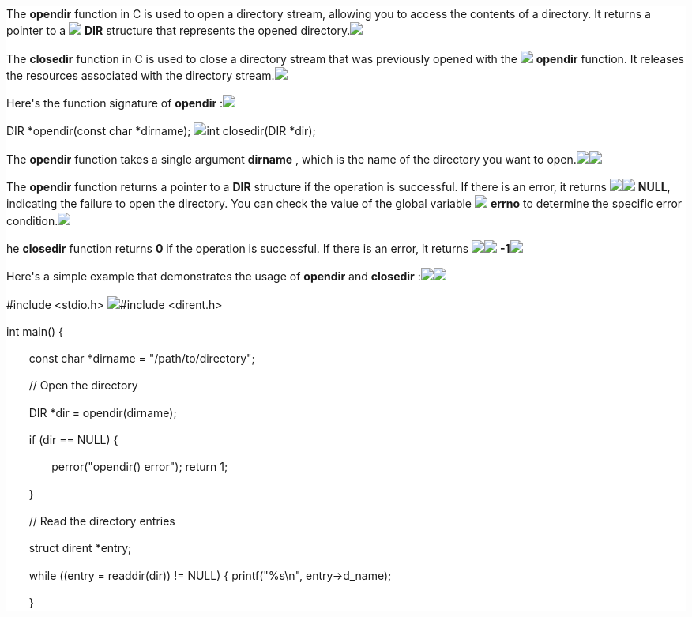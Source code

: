 The  **opendir** function in C is used to open a directory stream, allowing you to access the contents of a directory. It returns a pointer to a ![](Aspose.Words.a719acc4-ce67-463c-9960-c2e54f36e848.409.png) **DIR** structure that represents the opened directory.![](Aspose.Words.a719acc4-ce67-463c-9960-c2e54f36e848.410.png)

The  **closedir** function in C is used to close a directory stream that was previously opened with the ![](Aspose.Words.a719acc4-ce67-463c-9960-c2e54f36e848.411.png) **opendir** function. It releases the resources associated with the directory stream.![](Aspose.Words.a719acc4-ce67-463c-9960-c2e54f36e848.412.png)

Here's the function signature of  **opendir** :![](Aspose.Words.a719acc4-ce67-463c-9960-c2e54f36e848.413.png)

DIR \*opendir(const char \*dirname); ![](Aspose.Words.a719acc4-ce67-463c-9960-c2e54f36e848.414.png)int closedir(DIR \*dir);

The  **opendir** function takes a single argument  **dirname** , which is the name of the directory you want to open.![](Aspose.Words.a719acc4-ce67-463c-9960-c2e54f36e848.415.png)![](Aspose.Words.a719acc4-ce67-463c-9960-c2e54f36e848.416.png)

The  **opendir** function returns a pointer to a  **DIR** structure if the operation is successful. If there is an error, it returns ![](Aspose.Words.a719acc4-ce67-463c-9960-c2e54f36e848.417.png)![](Aspose.Words.a719acc4-ce67-463c-9960-c2e54f36e848.418.png) **NULL**, indicating the failure to open the directory. You can check the value of the global variable ![](Aspose.Words.a719acc4-ce67-463c-9960-c2e54f36e848.419.png) **errno** to determine the specific error condition.![](Aspose.Words.a719acc4-ce67-463c-9960-c2e54f36e848.420.png)

he  **closedir** function returns  **0** if the operation is successful. If there is an error, it returns ![](Aspose.Words.a719acc4-ce67-463c-9960-c2e54f36e848.421.png)![](Aspose.Words.a719acc4-ce67-463c-9960-c2e54f36e848.422.png) **-1![](Aspose.Words.a719acc4-ce67-463c-9960-c2e54f36e848.423.png)**

Here's a simple example that demonstrates the usage of  **opendir** and  **closedir** :![](Aspose.Words.a719acc4-ce67-463c-9960-c2e54f36e848.424.png)![](Aspose.Words.a719acc4-ce67-463c-9960-c2e54f36e848.425.png)

#include <stdio.h> ![](Aspose.Words.a719acc4-ce67-463c-9960-c2e54f36e848.426.png)#include <dirent.h> 

int main() { 

`    `const char \*dirname = "/path/to/directory"; 

`    `// Open the directory 

`    `DIR \*dir = opendir(dirname); 

`    `if (dir == NULL) { 

`        `perror("opendir() error");         return 1; 

`    `} 

`    `// Read the directory entries 

`    `struct dirent \*entry; 

`    `while ((entry = readdir(dir)) != NULL) {         printf("%s\n", entry->d\_name); 

`    `} 
